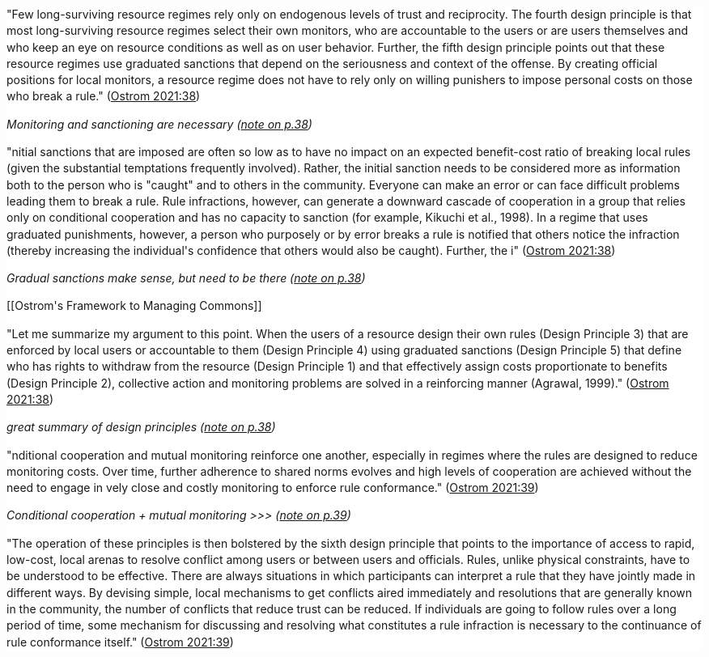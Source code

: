 "Few long-surviving resource regimes rely only on endogenous levels of trust and reciprocity. The fourth design principle is that most long-surviving resource regimes select their own monitors, who are accountable to the users or are users themselves and who keep an eye on resource conditions as well as on user behavior. Further, the fifth design principle points out that these resource regimes use graduated sanctions that depend on the seriousness and context of the offense. By creating official positions for local monitors, a resource regime does not have to rely only on willing punishers to impose personal costs on those who break a rule." ([Ostrom 2021:38](zotero://open-pdf/library/items/TANPANQX?page=16))

*Monitoring and sanctioning are necessary ([note on p.38](zotero://open-pdf/library/items/TANPANQX?page=16))*

  

"nitial sanctions that are imposed are often so low as to have no impact on an expected benefit-cost ratio of breaking local rules (given the substantial temptations frequently involved). Rather, the initial sanction needs to be considered more as information both to the person who is "caught" and to others in the community. Everyone can make an error or can face difficult problems leading them to break a rule. Rule infractions, however, can generate a downward cascade of cooperation in a group that relies only on conditional cooperation and has no capacity to sanction (for example, Kikuchi et al., 1998). In a regime that uses graduated punishments, however, a person who purposely or by error breaks a rule is notified that others notice the infraction (thereby increasing the individual's confidence that others would also be caught). Further, the i" ([Ostrom 2021:38](zotero://open-pdf/library/items/TANPANQX?page=16))

*Gradual sanctions make sense, but need to be there ([note on p.38](zotero://open-pdf/library/items/TANPANQX?page=16))*

[[Ostrom's Framework to Managing Commons]]

"Let me summarize my argument to this point. When the users of a resource design their own rules (Design Principle 3) that are enforced by local users or accountable to them (Design Principle 4) using graduated sanctions (Design Principle 5) that define who has rights to withdraw from the resource (Design Principle 1) and that effectively assign costs proportionate to benefits (Design Principle 2), collective action and monitoring problems are solved in a reinforcing manner (Agrawal, 1999)." ([Ostrom 2021:38](zotero://open-pdf/library/items/TANPANQX?page=16))

*great summary of design principles ([note on p.38](zotero://open-pdf/library/items/TANPANQX?page=16))*

  

"nditional cooperation and mutual monitoring reinforce one another, especially in regimes where the rules are designed to reduce monitoring costs. Over time, further adherence to shared norms evolves and high levels of cooperation are achieved without the need to engage in vely close and costly monitoring to enforce rule conformance." ([Ostrom 2021:39](zotero://open-pdf/library/items/TANPANQX?page=17))

*Conditional cooperation + mutual monitoring >>> ([note on p.39](zotero://open-pdf/library/items/TANPANQX?page=17))*

  

"The operation of these principles is then bolstered by the sixth design principle that points to the importance of access to rapid, low-cost, local arenas to resolve conflict among users or between users and officials. Rules, unlike physical constraints, have to be understood to be effective. There are always situations in which participants can interpret a rule that they have jointly made in different ways. By devising simple, local mechanisms to get conflicts aired immediately and resolutions that are generally known in the community, the number of conflicts that reduce trust can be reduced. If individuals are going to follow rules over a long period of time, some mechanism for discussing and resolving what constitutes a rule infraction is necessary to the continuance of rule conformance itself." ([Ostrom 2021:39](zotero://open-pdf/library/items/TANPANQX?page=17))
